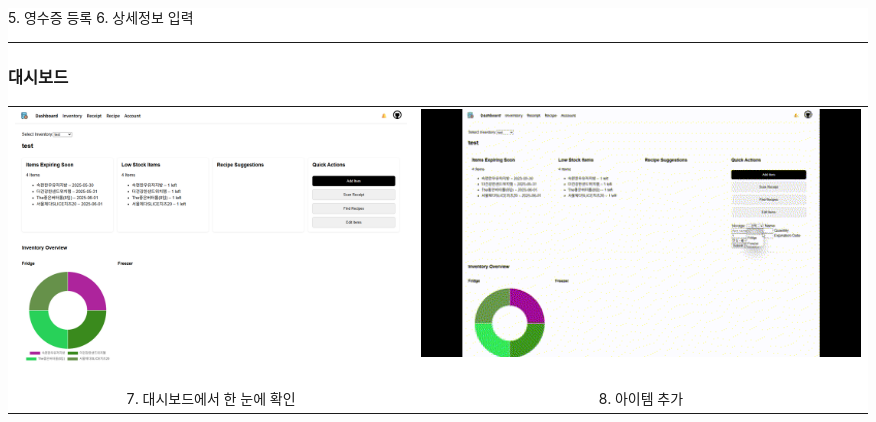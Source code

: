   </tr>
   <tr>
    <td align="center">5. 영수증 등록</td>
    <td align="center">6. 상세정보 입력</td>
  </tr>
  </table>


---


### 대시보드

<table>
  <tr>
    <td><img src="./images/dash.png" width="400"/></td>
    <td><img src="./images/dash1.gif" width="450"/></td>   
  </tr>
   <tr>
    <td align="center">7. 대시보드에서 한 눈에 확인</td>
    <td align="center">8. 아이템 추가</td>
  </tr>